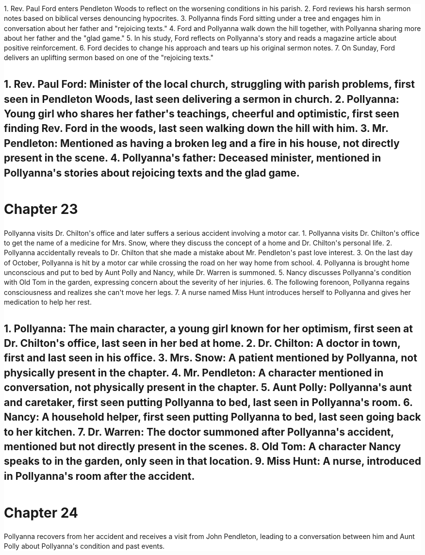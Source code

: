 
<events>
1. Rev. Paul Ford enters Pendleton Woods to reflect on the worsening conditions in his parish.
2. Ford reviews his harsh sermon notes based on biblical verses denouncing hypocrites.
3. Pollyanna finds Ford sitting under a tree and engages him in conversation about her father and "rejoicing texts."
4. Ford and Pollyanna walk down the hill together, with Pollyanna sharing more about her father and the "glad game."
5. In his study, Ford reflects on Pollyanna's story and reads a magazine article about positive reinforcement.
6. Ford decides to change his approach and tears up his original sermon notes.
7. On Sunday, Ford delivers an uplifting sermon based on one of the "rejoicing texts."
</events>

<characters>1. Rev. Paul Ford: Minister of the local church, struggling with parish problems, first seen in Pendleton Woods, last seen delivering a sermon in church.
2. Pollyanna: Young girl who shares her father's teachings, cheerful and optimistic, first seen finding Rev. Ford in the woods, last seen walking down the hill with him.
3. Mr. Pendleton: Mentioned as having a broken leg and a fire in his house, not directly present in the scene.
4. Pollyanna's father: Deceased minister, mentioned in Pollyanna's stories about rejoicing texts and the glad game.</characters>
----------------
# Chapter 23
<synopsis>
Pollyanna visits Dr. Chilton's office and later suffers a serious accident involving a motor car.
</synopsis>

<events>
1. Pollyanna visits Dr. Chilton's office to get the name of a medicine for Mrs. Snow, where they discuss the concept of a home and Dr. Chilton's personal life.
2. Pollyanna accidentally reveals to Dr. Chilton that she made a mistake about Mr. Pendleton's past love interest.
3. On the last day of October, Pollyanna is hit by a motor car while crossing the road on her way home from school.
4. Pollyanna is brought home unconscious and put to bed by Aunt Polly and Nancy, while Dr. Warren is summoned.
5. Nancy discusses Pollyanna's condition with Old Tom in the garden, expressing concern about the severity of her injuries.
6. The following forenoon, Pollyanna regains consciousness and realizes she can't move her legs.
7. A nurse named Miss Hunt introduces herself to Pollyanna and gives her medication to help her rest.
</events>

<characters>1. Pollyanna: The main character, a young girl known for her optimism, first seen at Dr. Chilton's office, last seen in her bed at home.
2. Dr. Chilton: A doctor in town, first and last seen in his office.
3. Mrs. Snow: A patient mentioned by Pollyanna, not physically present in the chapter.
4. Mr. Pendleton: A character mentioned in conversation, not physically present in the chapter.
5. Aunt Polly: Pollyanna's aunt and caretaker, first seen putting Pollyanna to bed, last seen in Pollyanna's room.
6. Nancy: A household helper, first seen putting Pollyanna to bed, last seen going back to her kitchen.
7. Dr. Warren: The doctor summoned after Pollyanna's accident, mentioned but not directly present in the scenes.
8. Old Tom: A character Nancy speaks to in the garden, only seen in that location.
9. Miss Hunt: A nurse, introduced in Pollyanna's room after the accident.</characters>
----------------
# Chapter 24
<synopsis>
Pollyanna recovers from her accident and receives a visit from John Pendleton, leading to a conversation between him and Aunt Polly about Pollyanna's condition and past events.